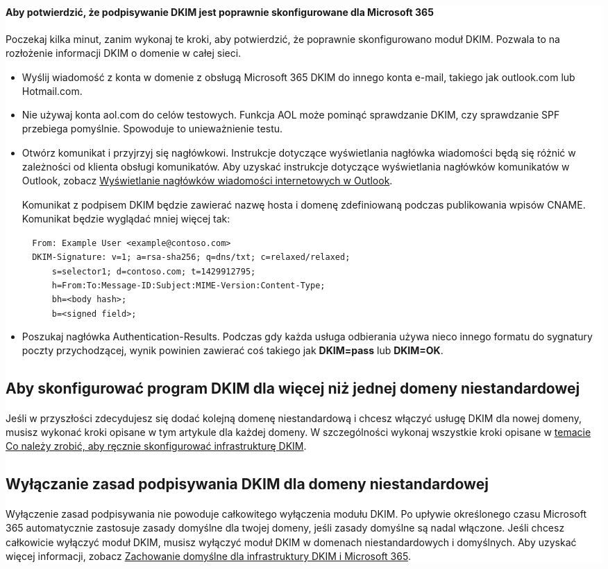 #### <a name="to-confirm-dkim-signing-is-configured-properly-for-microsoft-365"></a>Aby potwierdzić, że podpisywanie DKIM jest poprawnie skonfigurowane dla Microsoft 365

Poczekaj kilka minut, zanim wykonaj te kroki, aby potwierdzić, że poprawnie skonfigurowano moduł DKIM. Pozwala to na rozłożenie informacji DKIM o domenie w całej sieci.

- Wyślij wiadomość z konta w domenie z obsługą Microsoft 365 DKIM do innego konta e-mail, takiego jak outlook.com lub Hotmail.com.
- Nie używaj konta aol.com do celów testowych. Funkcja AOL może pominąć sprawdzanie DKIM, czy sprawdzanie SPF przebiega pomyślnie. Spowoduje to unieważnienie testu.
- Otwórz komunikat i przyjrzyj się nagłówkowi. Instrukcje dotyczące wyświetlania nagłówka wiadomości będą się różnić w zależności od klienta obsługi komunikatów. Aby uzyskać instrukcje dotyczące wyświetlania nagłówków komunikatów w Outlook, zobacz [Wyświetlanie nagłówków wiadomości internetowych w Outlook](https://support.microsoft.com/office/cd039382-dc6e-4264-ac74-c048563d212c).

  Komunikat z podpisem DKIM będzie zawierać nazwę hosta i domenę zdefiniowaną podczas publikowania wpisów CNAME. Komunikat będzie wyglądać mniej więcej tak:

  ```console
    From: Example User <example@contoso.com>
    DKIM-Signature: v=1; a=rsa-sha256; q=dns/txt; c=relaxed/relaxed;
        s=selector1; d=contoso.com; t=1429912795;
        h=From:To:Message-ID:Subject:MIME-Version:Content-Type;
        bh=<body hash>;
        b=<signed field>;
  ```

- Poszukaj nagłówka Authentication-Results. Podczas gdy każda usługa odbierania używa nieco innego formatu do sygnatury poczty przychodzącej, wynik powinien zawierać coś takiego jak **DKIM=pass** lub **DKIM=OK**.

## <a name="to-configure-dkim-for-more-than-one-custom-domain"></a>Aby skonfigurować program DKIM dla więcej niż jednej domeny niestandardowej
<a name="DKIMMultiDomain"> </a>

Jeśli w przyszłości zdecydujesz się dodać kolejną domenę niestandardową i chcesz włączyć usługę DKIM dla nowej domeny, musisz wykonać kroki opisane w tym artykule dla każdej domeny. W szczególności wykonaj wszystkie kroki opisane w [temacie Co należy zrobić, aby ręcznie skonfigurować infrastrukturę DKIM](use-dkim-to-validate-outbound-email.md#SetUpDKIMO365).

## <a name="disabling-the-dkim-signing-policy-for-a-custom-domain"></a>Wyłączanie zasad podpisywania DKIM dla domeny niestandardowej
<a name="DisableDKIMSigningPolicy"> </a>

Wyłączenie zasad podpisywania nie powoduje całkowitego wyłączenia modułu DKIM. Po upływie określonego czasu Microsoft 365 automatycznie zastosuje zasady domyślne dla twojej domeny, jeśli zasady domyślne są nadal włączone. Jeśli chcesz całkowicie wyłączyć moduł DKIM, musisz wyłączyć moduł DKIM w domenach niestandardowych i domyślnych. Aby uzyskać więcej informacji, zobacz [Zachowanie domyślne dla infrastruktury DKIM i Microsoft 365](use-dkim-to-validate-outbound-email.md#DefaultDKIMbehavior).
